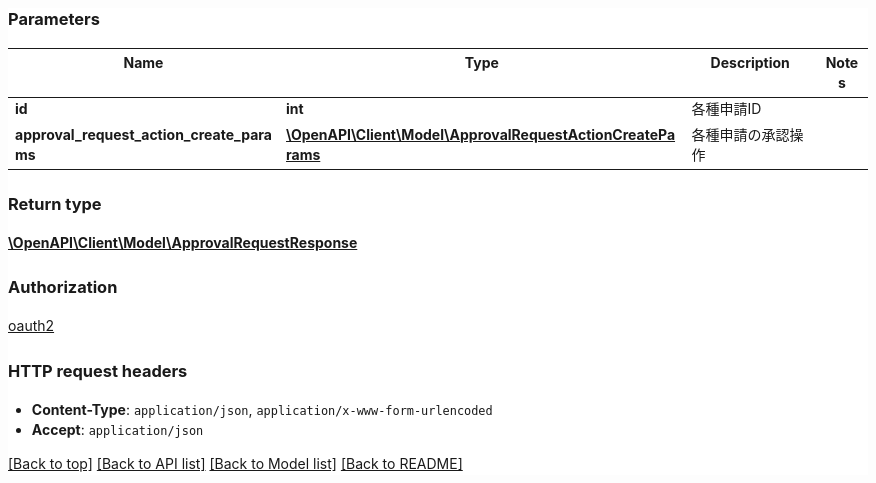### Parameters

Name | Type | Description  | Notes
------------- | ------------- | ------------- | -------------
 **id** | **int**| 各種申請ID |
 **approval_request_action_create_params** | [**\OpenAPI\Client\Model\ApprovalRequestActionCreateParams**](../Model/ApprovalRequestActionCreateParams.md)| 各種申請の承認操作 |

### Return type

[**\OpenAPI\Client\Model\ApprovalRequestResponse**](../Model/ApprovalRequestResponse.md)

### Authorization

[oauth2](../../README.md#oauth2)

### HTTP request headers

- **Content-Type**: `application/json`, `application/x-www-form-urlencoded`
- **Accept**: `application/json`

[[Back to top]](#) [[Back to API list]](../../README.md#endpoints)
[[Back to Model list]](../../README.md#models)
[[Back to README]](../../README.md)
